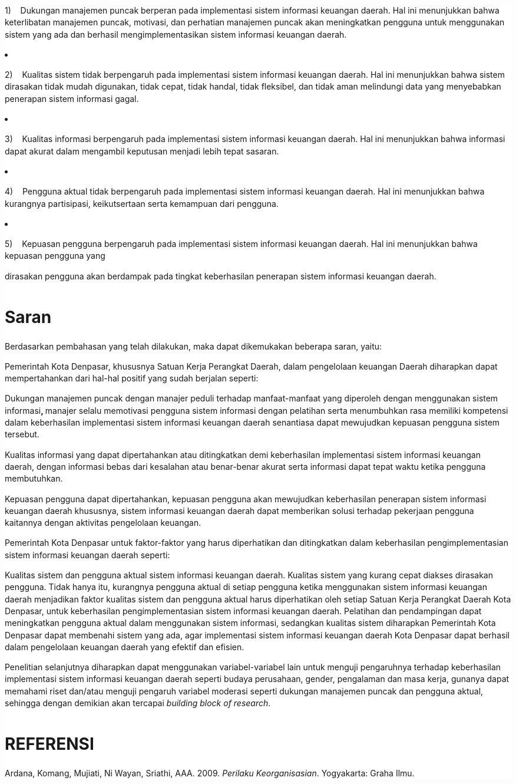<p><span class="font5">1) &nbsp;&nbsp;&nbsp;Dukungan manajemen puncak berperan pada implementasi sistem informasi keuangan daerah. Hal ini menunjukkan bahwa keterlibatan manajemen puncak, motivasi, dan perhatian manajemen puncak akan meningkatkan pengguna untuk menggunakan sistem yang ada dan berhasil mengimplementasikan sistem informasi keuangan daerah.</span></p></li>
<li>
<p><span class="font5">2) &nbsp;&nbsp;&nbsp;Kualitas sistem tidak berpengaruh pada implementasi sistem informasi keuangan daerah. Hal ini menunjukkan bahwa sistem dirasakan tidak mudah digunakan, tidak cepat, tidak handal, tidak fleksibel, dan tidak aman melindungi data yang menyebabkan penerapan sistem informasi gagal.</span></p></li>
<li>
<p><span class="font5">3) &nbsp;&nbsp;&nbsp;Kualitas informasi berpengaruh pada implementasi sistem informasi keuangan daerah. Hal ini menunjukkan bahwa informasi dapat akurat dalam mengambil keputusan menjadi lebih tepat sasaran.</span></p></li>
<li>
<p><span class="font5">4) &nbsp;&nbsp;&nbsp;Pengguna aktual tidak berpengaruh pada implementasi sistem informasi keuangan daerah. Hal ini menunjukkan bahwa kurangnya partisipasi, keikutsertaan serta kemampuan dari pengguna.</span></p></li>
<li>
<p><span class="font5">5) &nbsp;&nbsp;&nbsp;Kepuasan pengguna berpengaruh pada implementasi sistem informasi keuangan daerah. Hal ini menunjukkan bahwa kepuasan pengguna yang</span></p></li></ul>
<p><span class="font5">dirasakan pengguna akan berdampak pada tingkat keberhasilan penerapan sistem informasi keuangan daerah.</span></p>
<h1><a name="bookmark30"></a><span class="font5" style="font-weight:bold;"><a name="bookmark31"></a>Saran</span></h1>
<p><span class="font5">Berdasarkan pembahasan yang telah dilakukan, maka dapat dikemukakan beberapa saran, yaitu:</span></p>
<p><span class="font5">Pemerintah Kota Denpasar, khususnya Satuan Kerja Perangkat Daerah, dalam pengelolaan keuangan Daerah diharapkan dapat mempertahankan dari hal-hal positif yang sudah berjalan seperti:</span></p>
<p><span class="font5">Dukungan manajemen puncak dengan manajer peduli terhadap manfaat-manfaat yang diperoleh dengan menggunakan sistem informasi</span><span class="font5" style="font-weight:bold;">, </span><span class="font5">manajer selalu memotivasi pengguna sistem informasi dengan pelatihan serta menumbuhkan rasa memiliki kompetensi dalam keberhasilan implementasi sistem informasi keuangan daerah senantiasa dapat mewujudkan kepuasan pengguna sistem tersebut.</span></p>
<p><span class="font5">Kualitas informasi yang dapat dipertahankan atau ditingkatkan demi keberhasilan implementasi sistem informasi keuangan daerah, dengan informasi bebas dari kesalahan atau benar-benar akurat serta informasi dapat tepat waktu ketika pengguna membutuhkan.</span></p>
<p><span class="font5">Kepuasan pengguna dapat dipertahankan, kepuasan pengguna akan mewujudkan keberhasilan penerapan sistem informasi keuangan daerah khususnya, sistem informasi keuangan daerah dapat memberikan solusi terhadap pekerjaan pengguna kaitannya dengan aktivitas pengelolaan keuangan.</span></p>
<p><span class="font5">Pemerintah Kota Denpasar untuk faktor-faktor yang harus diperhatikan dan ditingkatkan dalam keberhasilan pengimplementasian sistem informasi keuangan daerah seperti:</span></p>
<p><span class="font5">Kualitas sistem dan pengguna aktual sistem informasi keuangan daerah. Kualitas sistem yang kurang cepat diakses dirasakan pengguna. Tidak hanya itu, kurangnya pengguna aktual di setiap pengguna ketika menggunakan sistem informasi keuangan daerah menjadikan faktor kualitas sistem dan pengguna aktual harus diperhatikan oleh setiap Satuan Kerja Perangkat Daerah Kota Denpasar, untuk keberhasilan pengimplementasian sistem informasi keuangan daerah. Pelatihan dan pendampingan dapat meningkatkan pengguna aktual dalam menggunakan sistem informasi, sedangkan kualitas sistem diharapkan Pemerintah Kota Denpasar dapat membenahi sistem yang ada, agar implementasi sistem informasi keuangan daerah Kota Denpasar dapat berhasil dalam pengelolaan keuangan daerah yang efektif dan efisien.</span></p>
<p><span class="font5">Penelitian selanjutnya diharapkan dapat menggunakan variabel-variabel lain untuk menguji pengaruhnya terhadap keberhasilan implementasi sistem informasi keuangan daerah seperti budaya perusahaan, gender, pengalaman dan masa kerja, gunanya dapat memahami riset dan/atau menguji pengaruh variabel moderasi seperti dukungan manajemen puncak dan pengguna aktual, sehingga dengan demikian akan tercapai </span><span class="font5" style="font-style:italic;">building block of research</span><span class="font5">.</span></p>
<h1><a name="bookmark32"></a><span class="font5" style="font-weight:bold;"><a name="bookmark33"></a>REFERENSI</span></h1>
<p><span class="font5">Ardana, Komang, Mujiati, Ni Wayan, Sriathi, AAA. 2009. </span><span class="font5" style="font-style:italic;">Perilaku Keorganisasian</span><span class="font5">. Yogyakarta: Graha Ilmu.</span></p>